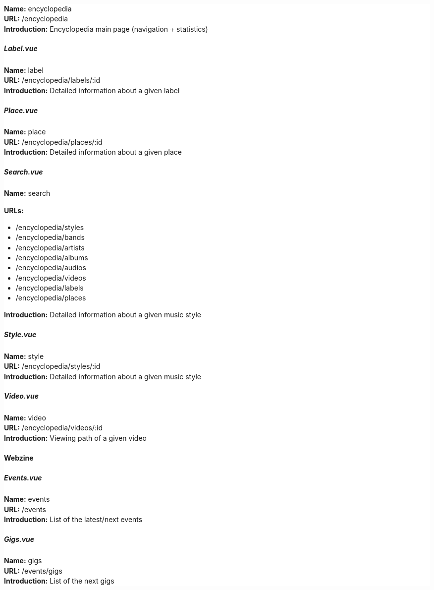 **Name:** encyclopedia<br>
**URL:** /encyclopedia<br>
**Introduction:** Encyclopedia main page (navigation + statistics)<br>

##### Label.vue

**Name:** label<br>
**URL:** /encyclopedia/labels/:id<br>
**Introduction:** Detailed information about a given label<br>

##### Place.vue

**Name:** place<br>
**URL:** /encyclopedia/places/:id<br>
**Introduction:** Detailed information about a given place<br>

##### Search.vue

**Name:** search

**URLs:**<br>
- /encyclopedia/styles
- /encyclopedia/bands
- /encyclopedia/artists
- /encyclopedia/albums
- /encyclopedia/audios
- /encyclopedia/videos
- /encyclopedia/labels
- /encyclopedia/places

**Introduction:** Detailed information about a given music style

##### Style.vue

**Name:** style<br>
**URL:** /encyclopedia/styles/:id<br>
**Introduction:** Detailed information about a given music style<br>

##### Video.vue

**Name:** video <br>
**URL:** /encyclopedia/videos/:id <br>
**Introduction:** Viewing path of a given video <br>

#### Webzine

##### Events.vue

**Name:** events<br>
**URL:** /events<br>
**Introduction:** List of the latest/next events<br>

##### Gigs.vue

**Name:** gigs<br>
**URL:** /events/gigs<br>
**Introduction:** List of the next gigs<br>

